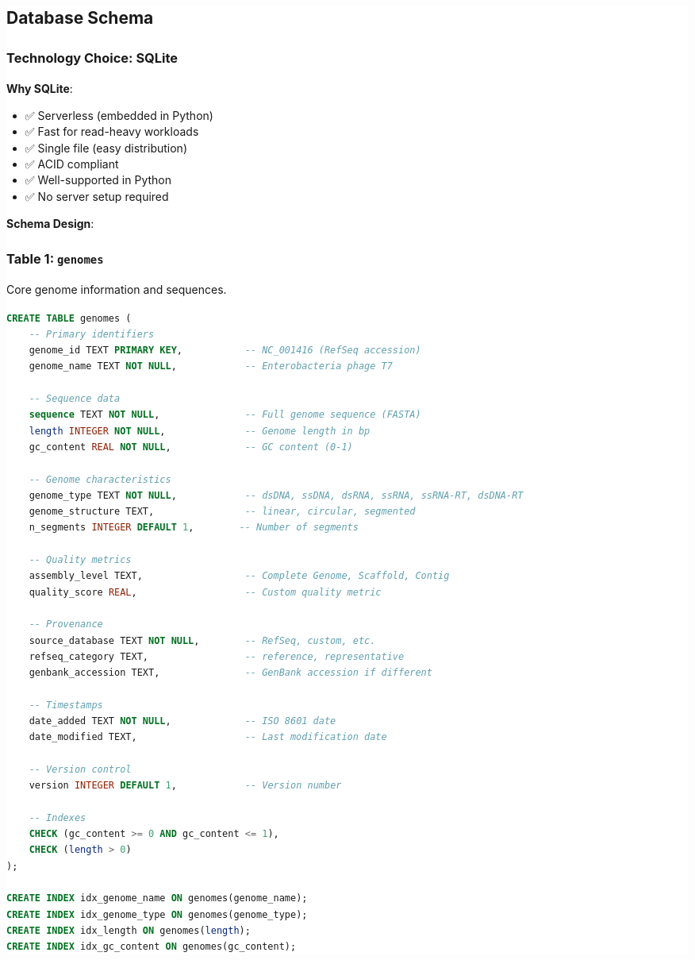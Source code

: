 
## Database Schema

### Technology Choice: SQLite

**Why SQLite**:
- ✅ Serverless (embedded in Python)
- ✅ Fast for read-heavy workloads
- ✅ Single file (easy distribution)
- ✅ ACID compliant
- ✅ Well-supported in Python
- ✅ No server setup required

**Schema Design**:

### Table 1: `genomes`

Core genome information and sequences.

```sql
CREATE TABLE genomes (
    -- Primary identifiers
    genome_id TEXT PRIMARY KEY,           -- NC_001416 (RefSeq accession)
    genome_name TEXT NOT NULL,            -- Enterobacteria phage T7

    -- Sequence data
    sequence TEXT NOT NULL,               -- Full genome sequence (FASTA)
    length INTEGER NOT NULL,              -- Genome length in bp
    gc_content REAL NOT NULL,             -- GC content (0-1)

    -- Genome characteristics
    genome_type TEXT NOT NULL,            -- dsDNA, ssDNA, dsRNA, ssRNA, ssRNA-RT, dsDNA-RT
    genome_structure TEXT,                -- linear, circular, segmented
    n_segments INTEGER DEFAULT 1,        -- Number of segments

    -- Quality metrics
    assembly_level TEXT,                  -- Complete Genome, Scaffold, Contig
    quality_score REAL,                   -- Custom quality metric

    -- Provenance
    source_database TEXT NOT NULL,        -- RefSeq, custom, etc.
    refseq_category TEXT,                 -- reference, representative
    genbank_accession TEXT,               -- GenBank accession if different

    -- Timestamps
    date_added TEXT NOT NULL,             -- ISO 8601 date
    date_modified TEXT,                   -- Last modification date

    -- Version control
    version INTEGER DEFAULT 1,            -- Version number

    -- Indexes
    CHECK (gc_content >= 0 AND gc_content <= 1),
    CHECK (length > 0)
);

CREATE INDEX idx_genome_name ON genomes(genome_name);
CREATE INDEX idx_genome_type ON genomes(genome_type);
CREATE INDEX idx_length ON genomes(length);
CREATE INDEX idx_gc_content ON genomes(gc_content);
```
